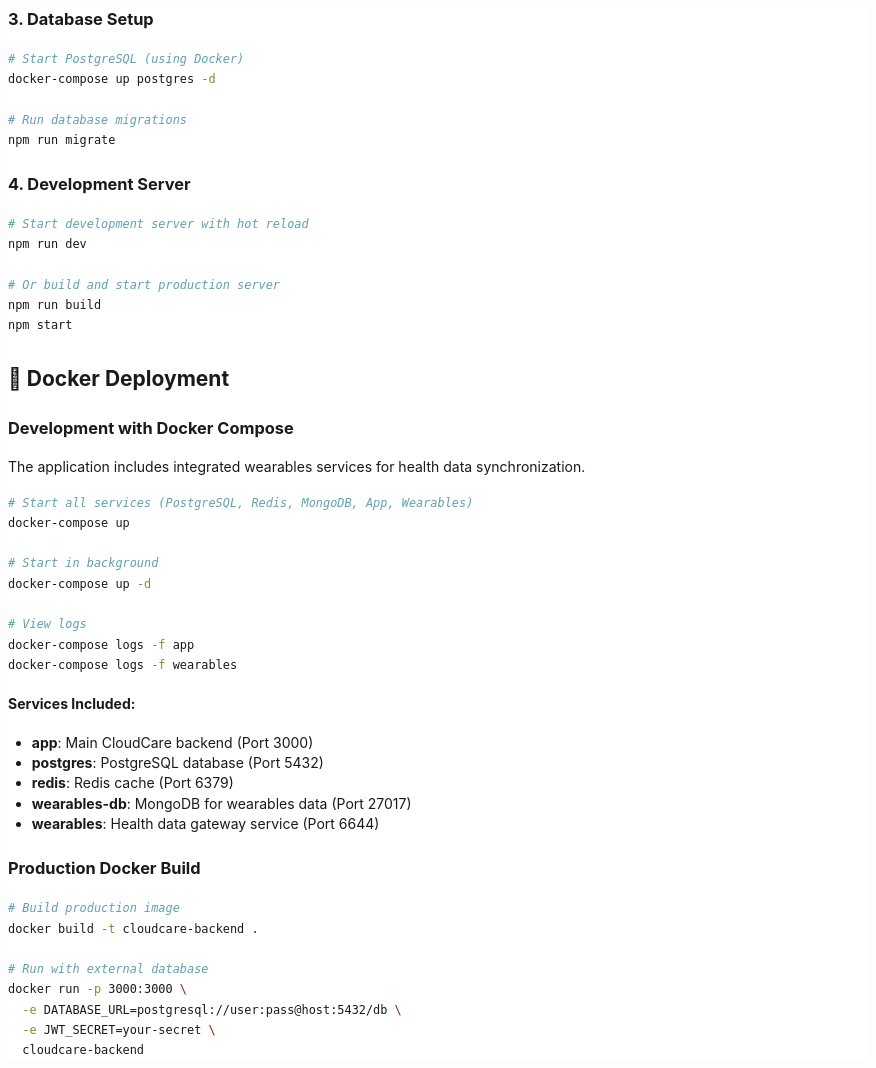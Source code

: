 ### 3. Database Setup

```bash
# Start PostgreSQL (using Docker)
docker-compose up postgres -d

# Run database migrations
npm run migrate
```

### 4. Development Server

```bash
# Start development server with hot reload
npm run dev

# Or build and start production server
npm run build
npm start
```

## 🐳 Docker Deployment

### Development with Docker Compose

The application includes integrated wearables services for health data synchronization.

```bash
# Start all services (PostgreSQL, Redis, MongoDB, App, Wearables)
docker-compose up

# Start in background
docker-compose up -d

# View logs
docker-compose logs -f app
docker-compose logs -f wearables
```

#### Services Included:
- **app**: Main CloudCare backend (Port 3000)
- **postgres**: PostgreSQL database (Port 5432)
- **redis**: Redis cache (Port 6379)
- **wearables-db**: MongoDB for wearables data (Port 27017)
- **wearables**: Health data gateway service (Port 6644)

### Production Docker Build

```bash
# Build production image
docker build -t cloudcare-backend .

# Run with external database
docker run -p 3000:3000 \
  -e DATABASE_URL=postgresql://user:pass@host:5432/db \
  -e JWT_SECRET=your-secret \
  cloudcare-backend
```
